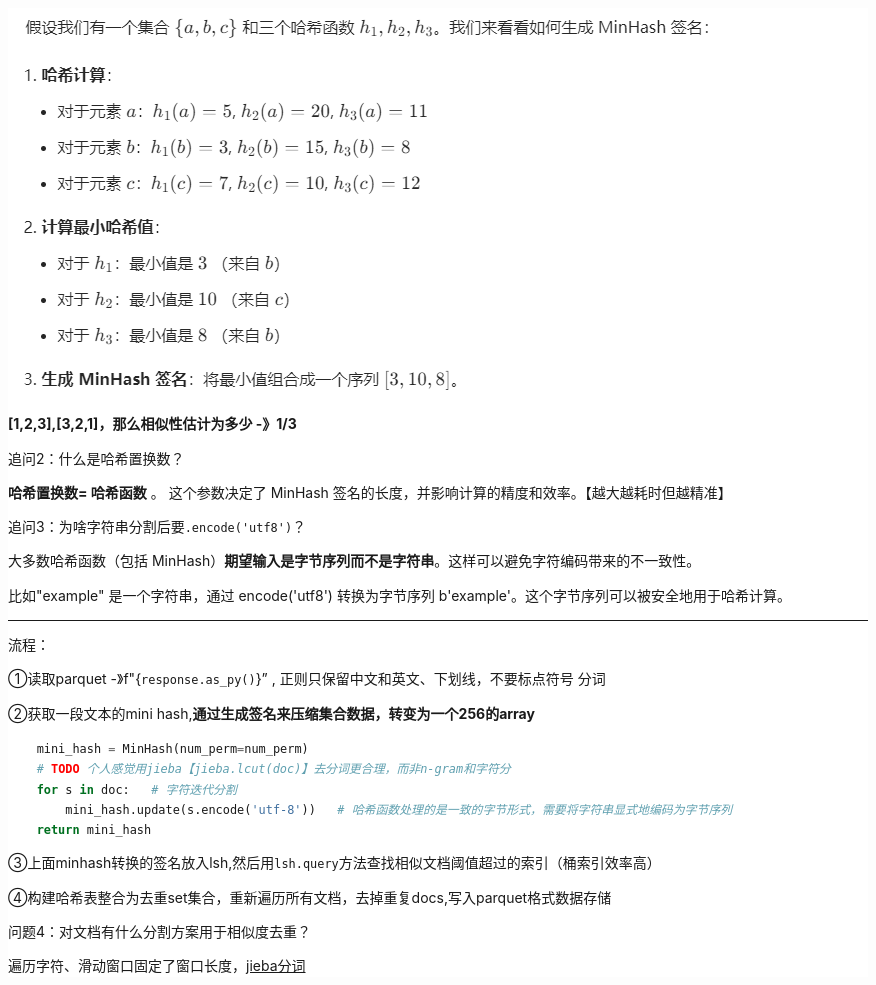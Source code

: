 ![Untitled](image/Untitled%2013.png)

**[1,2,3],[3,2,1]，那么相似性估计为多少 -》1/3**

追问2：什么是哈希置换数？

**哈希置换数= 哈希函数** 。 这个参数决定了 MinHash 签名的长度，并影响计算的精度和效率。【越大越耗时但越精准】

追问3：为啥字符串分割后要`.encode('utf8')`？

大多数哈希函数（包括 MinHash）**期望输入是字节序列而不是字符串**。这样可以避免字符编码带来的不一致性。

比如"example" 是一个字符串，通过 encode('utf8') 转换为字节序列 b'example'。这个字节序列可以被安全地用于哈希计算。

---

流程：

①读取parquet -》f"{`response.as_py()`}”
, 正则只保留中文和英文、下划线，不要标点符号 分词

②获取一段文本的mini hash,**通过生成签名来压缩集合数据，转变为一个256的array**

```python
    mini_hash = MinHash(num_perm=num_perm)
    # TODO 个人感觉用jieba【jieba.lcut(doc)】去分词更合理，而非n-gram和字符分
    for s in doc:   # 字符迭代分割
        mini_hash.update(s.encode('utf-8'))   # 哈希函数处理的是一致的字节形式，需要将字符串显式地编码为字节序列
    return mini_hash
```

③上面minhash转换的签名放入lsh,然后用`lsh.query`方法查找相似文档阈值超过的索引（桶索引效率高）

④构建哈希表整合为去重set集合，重新遍历所有文档，去掉重复docs,写入parquet格式数据存储

问题4：对文档有什么分割方案用于相似度去重？

遍历字符、滑动窗口固定了窗口长度，[jieba分词](https://blog.csdn.net/qq_36488175/article/details/109788291#pythonjieba_38)
